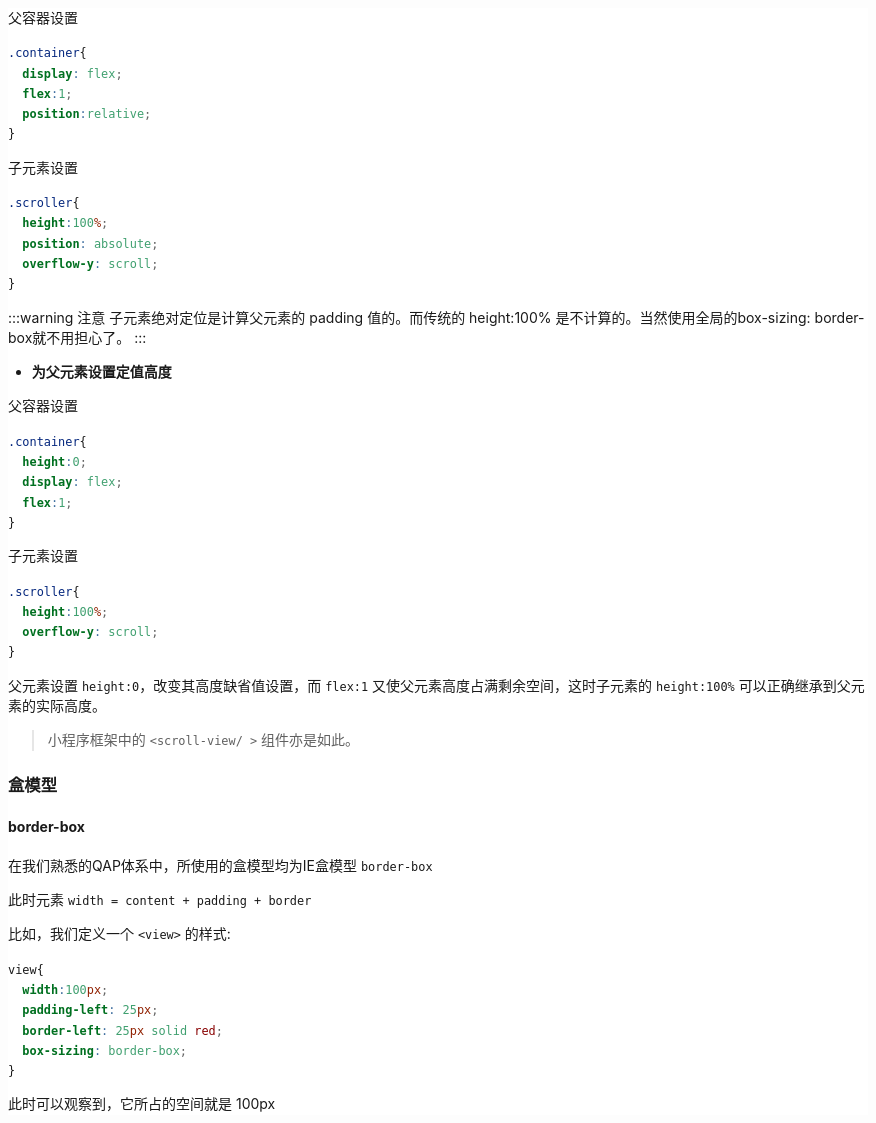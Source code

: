 父容器设置
```css
.container{
  display: flex;
  flex:1;
  position:relative;
}
```
子元素设置
```css
.scroller{
  height:100%;
  position: absolute;
  overflow-y: scroll;
}
```
:::warning 注意
子元素绝对定位是计算父元素的 padding 值的。而传统的 height:100% 是不计算的。当然使用全局的box-sizing: border-box就不用担心了。
:::

- **为父元素设置定值高度**

父容器设置
```css
.container{
  height:0;
  display: flex;
  flex:1;
}
```
子元素设置
```css
.scroller{
  height:100%;
  overflow-y: scroll;
}
```
父元素设置 `height:0`，改变其高度缺省值设置，而 `flex:1` 又使父元素高度占满剩余空间，这时子元素的 `height:100%` 可以正确继承到父元素的实际高度。

> 小程序框架中的 `<scroll-view/ >` 组件亦是如此。




### 盒模型
#### border-box
在我们熟悉的QAP体系中，所使用的盒模型均为IE盒模型 `border-box`

此时元素 `width = content + padding + border`

比如，我们定义一个 `<view>` 的样式:
```css
view{
  width:100px;
  padding-left: 25px;
  border-left: 25px solid red;
  box-sizing: border-box;
}
```
<Picture src="mini-app/border-box.jpg" name="border-box" width="300" />
此时可以观察到，它所占的空间就是 100px
